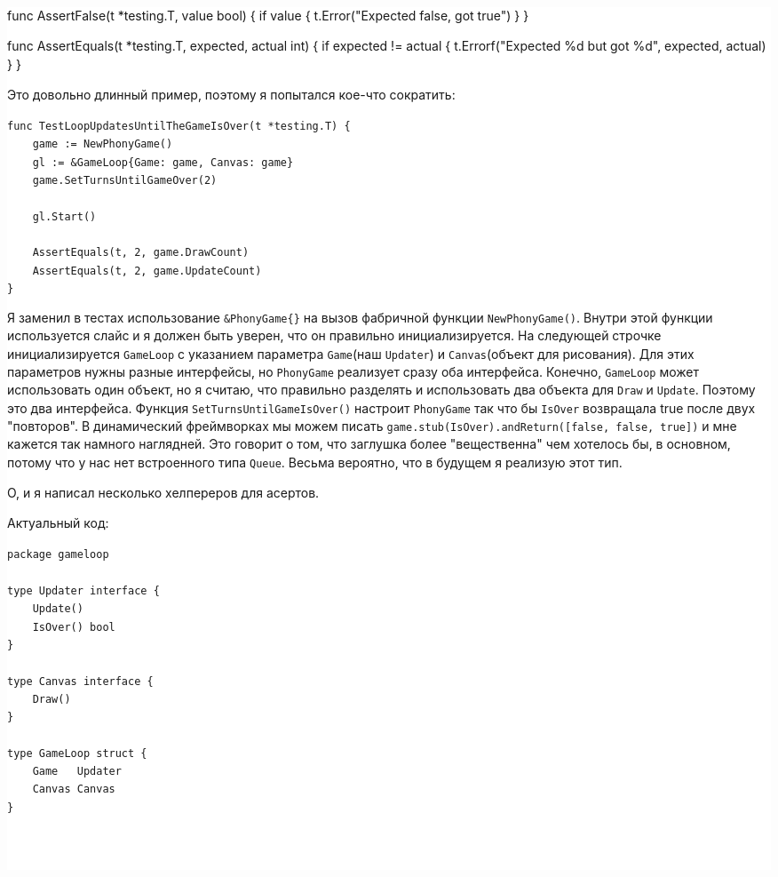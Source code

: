 func AssertFalse(t *testing.T, value bool) {
    if value {
        t.Error("Expected false, got true")
    }
}

func AssertEquals(t *testing.T, expected, actual int) {
    if expected != actual {
        t.Errorf("Expected %d but got %d", expected, actual)
    }
}
</code></pre>

<p>Это довольно длинный пример, поэтому я попытался кое-что сократить:</p>

<pre><code class="go">func TestLoopUpdatesUntilTheGameIsOver(t *testing.T) {
    game := NewPhonyGame()
    gl := &amp;GameLoop{Game: game, Canvas: game}
    game.SetTurnsUntilGameOver(2)

    gl.Start()

    AssertEquals(t, 2, game.DrawCount)
    AssertEquals(t, 2, game.UpdateCount)
}
</code></pre>

<p>Я заменил в тестах использование <code>&amp;PhonyGame{}</code> на вызов фабричной функции <code>NewPhonyGame()</code>. Внутри этой функции используется слайс и я должен быть уверен, что он правильно инициализируется. На следующей строчке инициализируется <code>GameLoop</code> с указанием параметра <code>Game</code>(наш <code>Updater</code>) и <code>Canvas</code>(объект для рисования). Для этих параметров нужны разные интерфейсы, но <code>PhonyGame</code> реализует сразу оба интерфейса. Конечно, <code>GameLoop</code> может использовать один объект, но я считаю, что правильно разделять и использовать два объекта для <code>Draw</code> и <code>Update</code>. Поэтому это два интерфейса. Функция <code>SetTurnsUntilGameIsOver()</code> настроит <code>PhonyGame</code> так что бы <code>IsOver</code> возвращала true после двух "повторов". В динамический фреймворках мы можем писать <code>game.stub(IsOver).andReturn([false, false, true])</code> и мне кажется так намного наглядней. Это говорит о том, что заглушка более "вещественна" чем хотелось бы, в основном, потому что у нас нет встроенного типа <code>Queue</code>. Весьма вероятно, что в будущем я реализую этот тип.</p>

<p>О, и я написал несколько хелпереров для асертов.</p>

<p>Актуальный код:</p>

<pre><code class="go">package gameloop

type Updater interface {
    Update()
    IsOver() bool
}

type Canvas interface {
    Draw()
}

type GameLoop struct {
    Game   Updater
    Canvas Canvas
}
